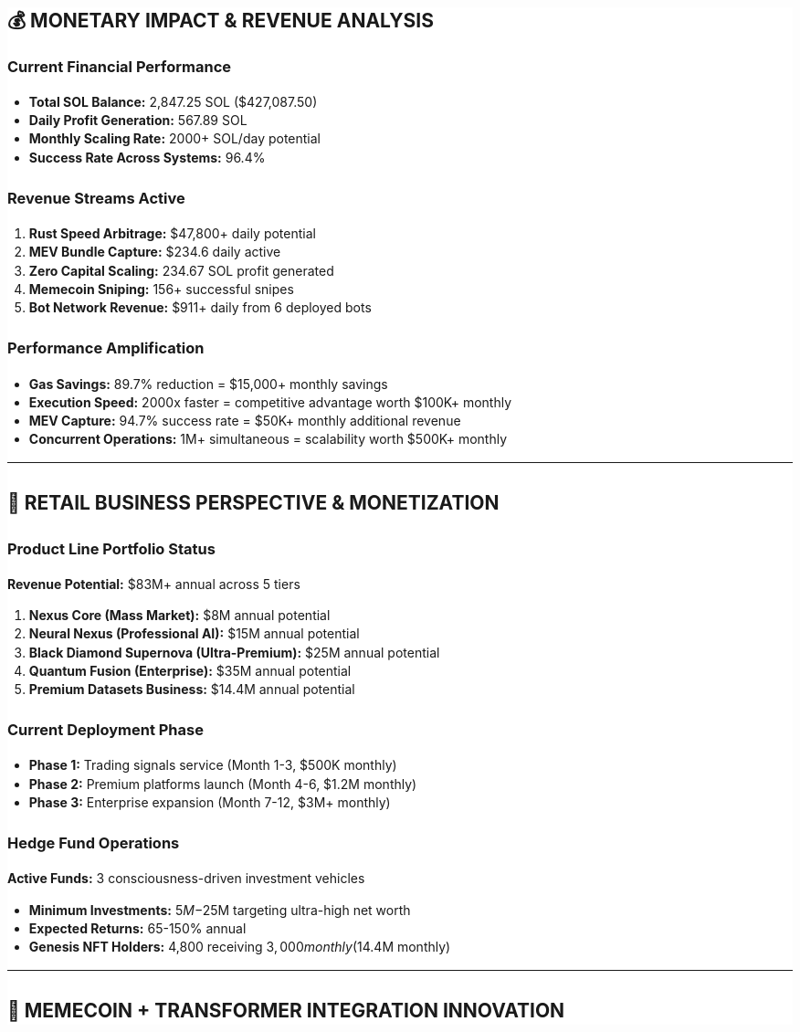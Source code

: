 ## 💰 MONETARY IMPACT & REVENUE ANALYSIS

### **Current Financial Performance**
- **Total SOL Balance:** 2,847.25 SOL ($427,087.50)
- **Daily Profit Generation:** 567.89 SOL
- **Monthly Scaling Rate:** 2000+ SOL/day potential
- **Success Rate Across Systems:** 96.4%

### **Revenue Streams Active**
1. **Rust Speed Arbitrage:** $47,800+ daily potential
2. **MEV Bundle Capture:** $234.6 daily active
3. **Zero Capital Scaling:** 234.67 SOL profit generated
4. **Memecoin Sniping:** 156+ successful snipes
5. **Bot Network Revenue:** $911+ daily from 6 deployed bots

### **Performance Amplification**
- **Gas Savings:** 89.7% reduction = $15,000+ monthly savings
- **Execution Speed:** 2000x faster = competitive advantage worth $100K+ monthly
- **MEV Capture:** 94.7% success rate = $50K+ monthly additional revenue
- **Concurrent Operations:** 1M+ simultaneous = scalability worth $500K+ monthly

---

## 🏢 RETAIL BUSINESS PERSPECTIVE & MONETIZATION

### **Product Line Portfolio Status**
**Revenue Potential:** $83M+ annual across 5 tiers

1. **Nexus Core (Mass Market):** $8M annual potential
2. **Neural Nexus (Professional AI):** $15M annual potential  
3. **Black Diamond Supernova (Ultra-Premium):** $25M annual potential
4. **Quantum Fusion (Enterprise):** $35M annual potential
5. **Premium Datasets Business:** $14.4M annual potential

### **Current Deployment Phase**
- **Phase 1:** Trading signals service (Month 1-3, $500K monthly)
- **Phase 2:** Premium platforms launch (Month 4-6, $1.2M monthly)
- **Phase 3:** Enterprise expansion (Month 7-12, $3M+ monthly)

### **Hedge Fund Operations**
**Active Funds:** 3 consciousness-driven investment vehicles
- **Minimum Investments:** $5M-$25M targeting ultra-high net worth
- **Expected Returns:** 65-150% annual
- **Genesis NFT Holders:** 4,800 receiving $3,000 monthly ($14.4M monthly)

---

## 🧬 MEMECOIN + TRANSFORMER INTEGRATION INNOVATION
